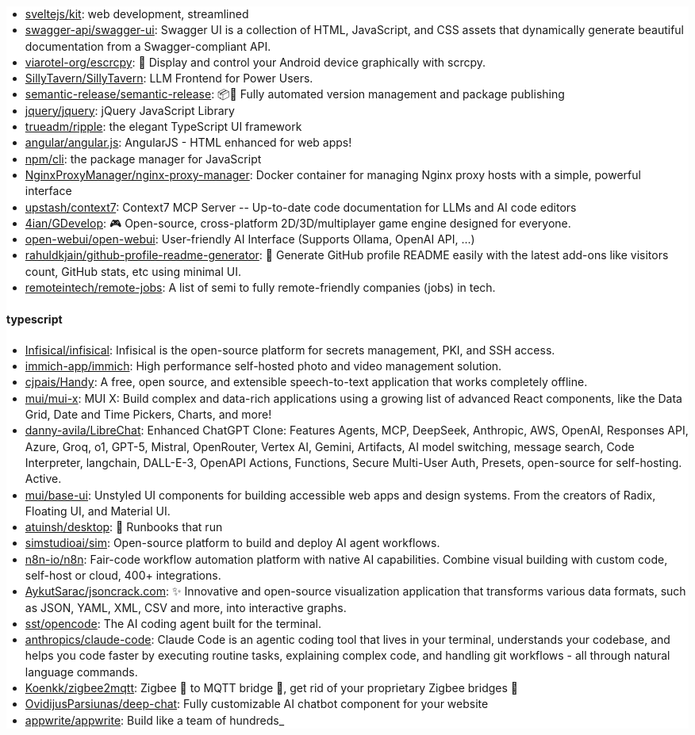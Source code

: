 * [sveltejs/kit](https://github.com/sveltejs/kit): web development, streamlined
* [swagger-api/swagger-ui](https://github.com/swagger-api/swagger-ui): Swagger UI is a collection of HTML, JavaScript, and CSS assets that dynamically generate beautiful documentation from a Swagger-compliant API.
* [viarotel-org/escrcpy](https://github.com/viarotel-org/escrcpy): 📱 Display and control your Android device graphically with scrcpy.
* [SillyTavern/SillyTavern](https://github.com/SillyTavern/SillyTavern): LLM Frontend for Power Users.
* [semantic-release/semantic-release](https://github.com/semantic-release/semantic-release): 📦🚀 Fully automated version management and package publishing
* [jquery/jquery](https://github.com/jquery/jquery): jQuery JavaScript Library
* [trueadm/ripple](https://github.com/trueadm/ripple): the elegant TypeScript UI framework
* [angular/angular.js](https://github.com/angular/angular.js): AngularJS - HTML enhanced for web apps!
* [npm/cli](https://github.com/npm/cli): the package manager for JavaScript
* [NginxProxyManager/nginx-proxy-manager](https://github.com/NginxProxyManager/nginx-proxy-manager): Docker container for managing Nginx proxy hosts with a simple, powerful interface
* [upstash/context7](https://github.com/upstash/context7): Context7 MCP Server -- Up-to-date code documentation for LLMs and AI code editors
* [4ian/GDevelop](https://github.com/4ian/GDevelop): 🎮 Open-source, cross-platform 2D/3D/multiplayer game engine designed for everyone.
* [open-webui/open-webui](https://github.com/open-webui/open-webui): User-friendly AI Interface (Supports Ollama, OpenAI API, ...)
* [rahuldkjain/github-profile-readme-generator](https://github.com/rahuldkjain/github-profile-readme-generator): 🚀 Generate GitHub profile README easily with the latest add-ons like visitors count, GitHub stats, etc using minimal UI.
* [remoteintech/remote-jobs](https://github.com/remoteintech/remote-jobs): A list of semi to fully remote-friendly companies (jobs) in tech.

#### typescript
* [Infisical/infisical](https://github.com/Infisical/infisical): Infisical is the open-source platform for secrets management, PKI, and SSH access.
* [immich-app/immich](https://github.com/immich-app/immich): High performance self-hosted photo and video management solution.
* [cjpais/Handy](https://github.com/cjpais/Handy): A free, open source, and extensible speech-to-text application that works completely offline.
* [mui/mui-x](https://github.com/mui/mui-x): MUI X: Build complex and data-rich applications using a growing list of advanced React components, like the Data Grid, Date and Time Pickers, Charts, and more!
* [danny-avila/LibreChat](https://github.com/danny-avila/LibreChat): Enhanced ChatGPT Clone: Features Agents, MCP, DeepSeek, Anthropic, AWS, OpenAI, Responses API, Azure, Groq, o1, GPT-5, Mistral, OpenRouter, Vertex AI, Gemini, Artifacts, AI model switching, message search, Code Interpreter, langchain, DALL-E-3, OpenAPI Actions, Functions, Secure Multi-User Auth, Presets, open-source for self-hosting. Active.
* [mui/base-ui](https://github.com/mui/base-ui): Unstyled UI components for building accessible web apps and design systems. From the creators of Radix, Floating UI, and Material UI.
* [atuinsh/desktop](https://github.com/atuinsh/desktop): 📖 Runbooks that run
* [simstudioai/sim](https://github.com/simstudioai/sim): Open-source platform to build and deploy AI agent workflows.
* [n8n-io/n8n](https://github.com/n8n-io/n8n): Fair-code workflow automation platform with native AI capabilities. Combine visual building with custom code, self-host or cloud, 400+ integrations.
* [AykutSarac/jsoncrack.com](https://github.com/AykutSarac/jsoncrack.com): ✨ Innovative and open-source visualization application that transforms various data formats, such as JSON, YAML, XML, CSV and more, into interactive graphs.
* [sst/opencode](https://github.com/sst/opencode): The AI coding agent built for the terminal.
* [anthropics/claude-code](https://github.com/anthropics/claude-code): Claude Code is an agentic coding tool that lives in your terminal, understands your codebase, and helps you code faster by executing routine tasks, explaining complex code, and handling git workflows - all through natural language commands.
* [Koenkk/zigbee2mqtt](https://github.com/Koenkk/zigbee2mqtt): Zigbee 🐝 to MQTT bridge 🌉, get rid of your proprietary Zigbee bridges 🔨
* [OvidijusParsiunas/deep-chat](https://github.com/OvidijusParsiunas/deep-chat): Fully customizable AI chatbot component for your website
* [appwrite/appwrite](https://github.com/appwrite/appwrite): Build like a team of hundreds_